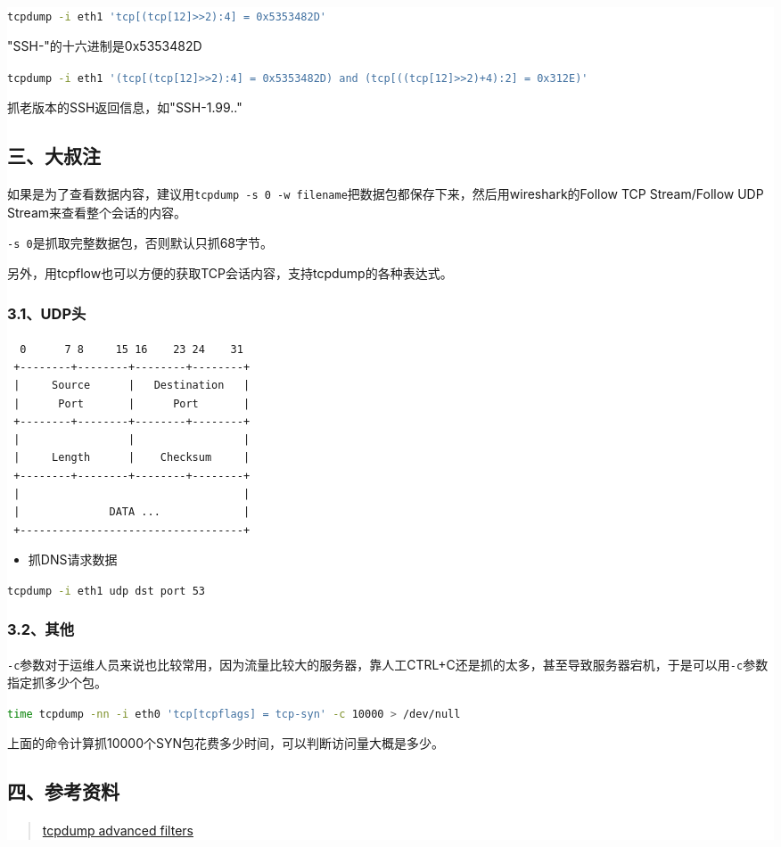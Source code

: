 ```bash
tcpdump -i eth1 'tcp[(tcp[12]>>2):4] = 0x5353482D'
```

"SSH-"的十六进制是0x5353482D

```bash
tcpdump -i eth1 '(tcp[(tcp[12]>>2):4] = 0x5353482D) and (tcp[((tcp[12]>>2)+4):2] = 0x312E)'
```

抓老版本的SSH返回信息，如"SSH-1.99.."

## 三、大叔注

如果是为了查看数据内容，建议用`tcpdump -s 0 -w filename`把数据包都保存下来，然后用wireshark的Follow TCP Stream/Follow UDP Stream来查看整个会话的内容。

`-s 0`是抓取完整数据包，否则默认只抓68字节。

另外，用tcpflow也可以方便的获取TCP会话内容，支持tcpdump的各种表达式。

### 3.1、UDP头
```
  0      7 8     15 16    23 24    31
 +--------+--------+--------+--------+
 |     Source      |   Destination   |
 |      Port       |      Port       |
 +--------+--------+--------+--------+
 |                 |                 |
 |     Length      |    Checksum     |
 +--------+--------+--------+--------+
 |                                   |
 |              DATA ...             |
 +-----------------------------------+
```

- 抓DNS请求数据

```bash
tcpdump -i eth1 udp dst port 53
```

### 3.2、其他

`-c`参数对于运维人员来说也比较常用，因为流量比较大的服务器，靠人工CTRL+C还是抓的太多，甚至导致服务器宕机，于是可以用`-c`参数指定抓多少个包。

```bash
time tcpdump -nn -i eth0 'tcp[tcpflags] = tcp-syn' -c 10000 > /dev/null
```

上面的命令计算抓10000个SYN包花费多少时间，可以判断访问量大概是多少。

## 四、参考资料

> [tcpdump advanced filters](http://www.wains.be/pub/networking/tcpdump_advanced_filters.txt)
